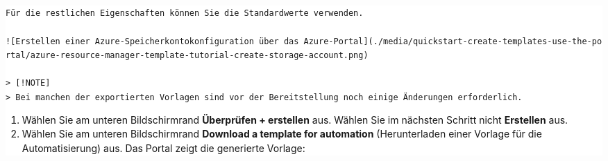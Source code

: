     Für die restlichen Eigenschaften können Sie die Standardwerte verwenden.

    ![Erstellen einer Azure-Speicherkontokonfiguration über das Azure-Portal](./media/quickstart-create-templates-use-the-portal/azure-resource-manager-template-tutorial-create-storage-account.png)

    > [!NOTE]
    > Bei manchen der exportierten Vorlagen sind vor der Bereitstellung noch einige Änderungen erforderlich.

1. Wählen Sie am unteren Bildschirmrand **Überprüfen + erstellen** aus. Wählen Sie im nächsten Schritt nicht **Erstellen** aus.
1. Wählen Sie am unteren Bildschirmrand **Download a template for automation** (Herunterladen einer Vorlage für die Automatisierung) aus. Das Portal zeigt die generierte Vorlage:
